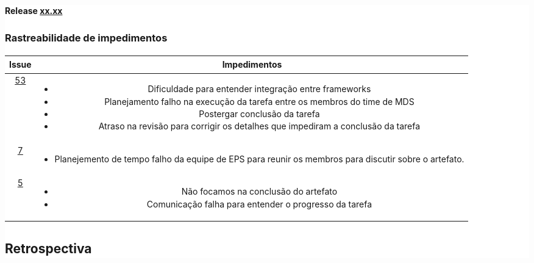 **Release [xx.xx]()**

### Rastreabilidade de impedimentos 

<table class="responsive-table highlight bordered">
  <thead>
    <tr>
      <th>Issue</th>
      <th>Impedimentos</th>
    </tr>
  </thead>
    <tbody style="text-align: center">
      <tr>
        <td style="text-align: center">
            <a href="https://github.com/fga-gpp-mds/2018.1-TropicalHazards-BI/issues/53">53</a>
        </td>
        <td>
            <ul>
                <li>Dificuldade para entender integração entre frameworks</li>
                <li>Planejamento falho na execução da tarefa entre os membros do time de MDS</li>
                <li>Postergar conclusão da tarefa</li>
                <li>Atraso na revisão para corrigir os detalhes que impediram a conclusão da tarefa</li>
            </ul>
        </td>
      </tr>
      <tr>
          <td style="text-align: center">
            <a href="https://github.com/fga-gpp-mds/2018.1-TropicalHazards-BI/issues/7">7</a>
          </td>
        <td>
            <ul>
                <li>Planejemento de tempo falho da equipe de EPS para reunir os membros para discutir sobre o artefato.</li>
            </ul>
        </td>
      </tr>
      <tr>
          <td style="text-align: center">
            <a href="https://github.com/fga-gpp-mds/2018.1-TropicalHazards-BI/issues/5">5</a>
          </td>
        <td>
            <ul>
                <li>Não focamos na conclusão do artefato</li>
                <li>Comunicação falha para entender o progresso da tarefa</li>
            </ul>
        </td>
      </tr>
    </tbody>
</table>

## Retrospectiva  
